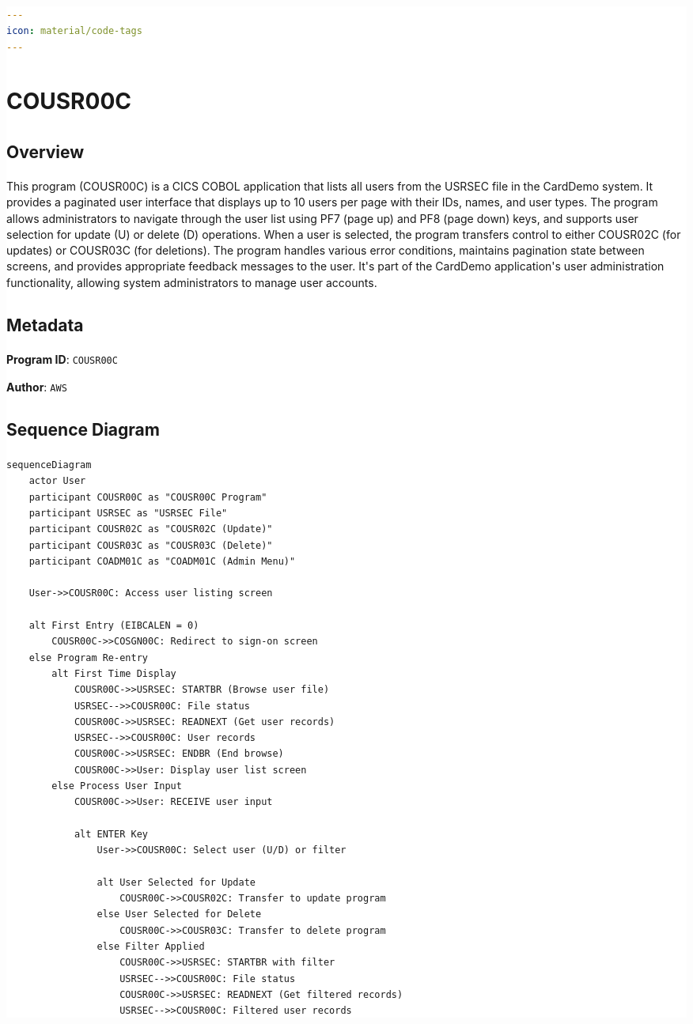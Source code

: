 ```yaml
---
icon: material/code-tags
---
```

# COUSR00C

## Overview
This program (COUSR00C) is a CICS COBOL application that lists all users from the USRSEC file in the CardDemo system. It provides a paginated user interface that displays up to 10 users per page with their IDs, names, and user types. The program allows administrators to navigate through the user list using PF7 (page up) and PF8 (page down) keys, and supports user selection for update (U) or delete (D) operations. When a user is selected, the program transfers control to either COUSR02C (for updates) or COUSR03C (for deletions). The program handles various error conditions, maintains pagination state between screens, and provides appropriate feedback messages to the user. It's part of the CardDemo application's user administration functionality, allowing system administrators to manage user accounts.

## Metadata
**Program ID**: `COUSR00C`

**Author**: `AWS`

## Sequence Diagram
```mermaid
sequenceDiagram
    actor User
    participant COUSR00C as "COUSR00C Program"
    participant USRSEC as "USRSEC File"
    participant COUSR02C as "COUSR02C (Update)"
    participant COUSR03C as "COUSR03C (Delete)"
    participant COADM01C as "COADM01C (Admin Menu)"
    
    User->>COUSR00C: Access user listing screen
    
    alt First Entry (EIBCALEN = 0)
        COUSR00C->>COSGN00C: Redirect to sign-on screen
    else Program Re-entry
        alt First Time Display
            COUSR00C->>USRSEC: STARTBR (Browse user file)
            USRSEC-->>COUSR00C: File status
            COUSR00C->>USRSEC: READNEXT (Get user records)
            USRSEC-->>COUSR00C: User records
            COUSR00C->>USRSEC: ENDBR (End browse)
            COUSR00C->>User: Display user list screen
        else Process User Input
            COUSR00C->>User: RECEIVE user input
            
            alt ENTER Key
                User->>COUSR00C: Select user (U/D) or filter
                
                alt User Selected for Update
                    COUSR00C->>COUSR02C: Transfer to update program
                else User Selected for Delete
                    COUSR00C->>COUSR03C: Transfer to delete program
                else Filter Applied
                    COUSR00C->>USRSEC: STARTBR with filter
                    USRSEC-->>COUSR00C: File status
                    COUSR00C->>USRSEC: READNEXT (Get filtered records)
                    USRSEC-->>COUSR00C: Filtered user records
```